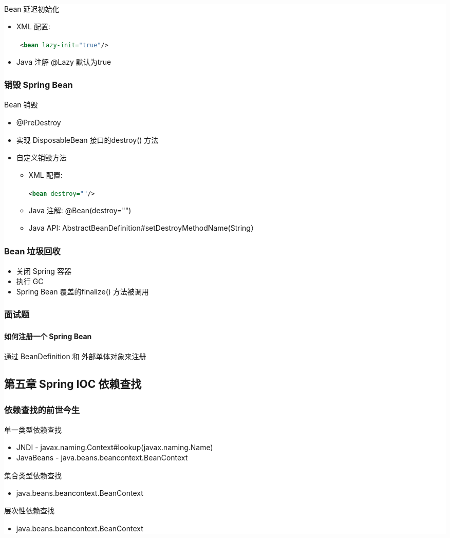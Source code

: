 Bean 延迟初始化

- XML 配置:

  ```xml
   <bean lazy-init="true"/>
  ```

- Java 注解 @Lazy 默认为true

### 销毁 Spring Bean

Bean 销毁

- @PreDestroy

- 实现 DisposableBean 接口的destroy() 方法

- 自定义销毁方法
    - XML 配置:

      ```xml
      <bean destroy=""/>
      ```

    - Java 注解: @Bean(destroy="")

    - Java API: AbstractBeanDefinition#setDestroyMethodName(String）

### Bean 垃圾回收

- 关闭 Spring 容器
- 执行 GC
- Spring Bean 覆盖的finalize() 方法被调用

### 面试题

####  如何注册一个 Spring Bean

通过 BeanDefinition 和 外部单体对象来注册

## 第五章 Spring IOC 依赖查找

### 依赖查找的前世今生

单一类型依赖查找

- JNDI - javax.naming.Context#lookup(javax.naming.Name)
- JavaBeans - java.beans.beancontext.BeanContext

集合类型依赖查找

-  java.beans.beancontext.BeanContext

层次性依赖查找

-  java.beans.beancontext.BeanContext
